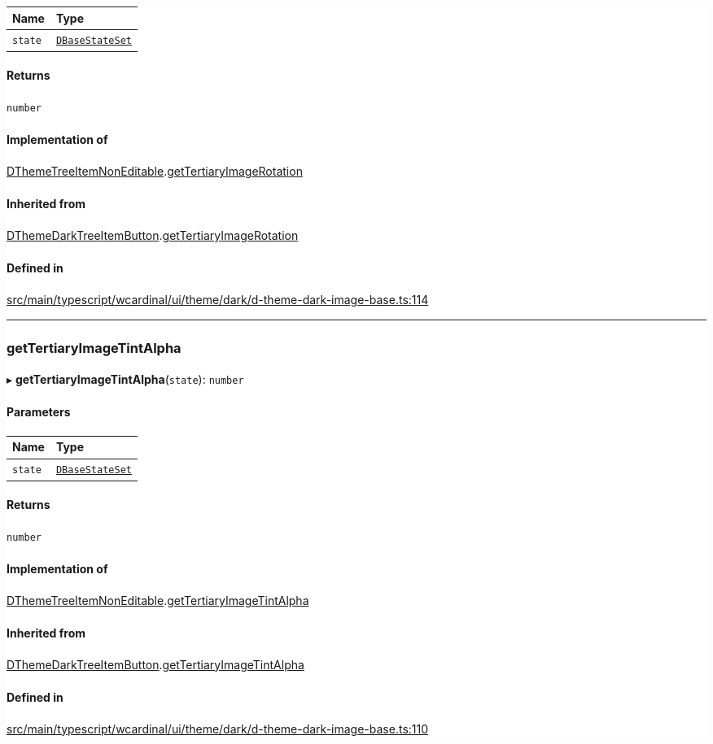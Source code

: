 | Name | Type |
| :------ | :------ |
| `state` | [`DBaseStateSet`](../interfaces/DBaseStateSet.md) |

#### Returns

`number`

#### Implementation of

[DThemeTreeItemNonEditable](../interfaces/DThemeTreeItemNonEditable.md).[getTertiaryImageRotation](../interfaces/DThemeTreeItemNonEditable.md#gettertiaryimagerotation)

#### Inherited from

[DThemeDarkTreeItemButton](DThemeDarkTreeItemButton.md).[getTertiaryImageRotation](DThemeDarkTreeItemButton.md#gettertiaryimagerotation)

#### Defined in

[src/main/typescript/wcardinal/ui/theme/dark/d-theme-dark-image-base.ts:114](https://github.com/winter-cardinal/winter-cardinal-ui/blob/v0.442.0/src/main/typescript/wcardinal/ui/theme/dark/d-theme-dark-image-base.ts#L114)

___

### getTertiaryImageTintAlpha

▸ **getTertiaryImageTintAlpha**(`state`): `number`

#### Parameters

| Name | Type |
| :------ | :------ |
| `state` | [`DBaseStateSet`](../interfaces/DBaseStateSet.md) |

#### Returns

`number`

#### Implementation of

[DThemeTreeItemNonEditable](../interfaces/DThemeTreeItemNonEditable.md).[getTertiaryImageTintAlpha](../interfaces/DThemeTreeItemNonEditable.md#gettertiaryimagetintalpha)

#### Inherited from

[DThemeDarkTreeItemButton](DThemeDarkTreeItemButton.md).[getTertiaryImageTintAlpha](DThemeDarkTreeItemButton.md#gettertiaryimagetintalpha)

#### Defined in

[src/main/typescript/wcardinal/ui/theme/dark/d-theme-dark-image-base.ts:110](https://github.com/winter-cardinal/winter-cardinal-ui/blob/v0.442.0/src/main/typescript/wcardinal/ui/theme/dark/d-theme-dark-image-base.ts#L110)
